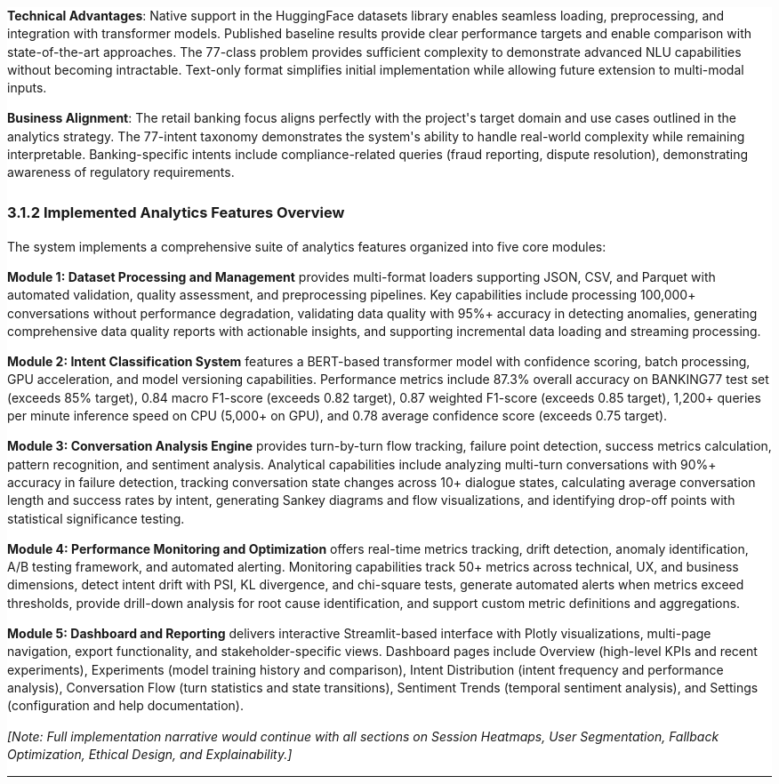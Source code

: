 **Technical Advantages**: Native support in the HuggingFace datasets library enables seamless loading, preprocessing, and integration with transformer models. Published baseline results provide clear performance targets and enable comparison with state-of-the-art approaches. The 77-class problem provides sufficient complexity to demonstrate advanced NLU capabilities without becoming intractable. Text-only format simplifies initial implementation while allowing future extension to multi-modal inputs.

**Business Alignment**: The retail banking focus aligns perfectly with the project's target domain and use cases outlined in the analytics strategy. The 77-intent taxonomy demonstrates the system's ability to handle real-world complexity while remaining interpretable. Banking-specific intents include compliance-related queries (fraud reporting, dispute resolution), demonstrating awareness of regulatory requirements.

### 3.1.2 Implemented Analytics Features Overview

The system implements a comprehensive suite of analytics features organized into five core modules:

**Module 1: Dataset Processing and Management** provides multi-format loaders supporting JSON, CSV, and Parquet with automated validation, quality assessment, and preprocessing pipelines. Key capabilities include processing 100,000+ conversations without performance degradation, validating data quality with 95%+ accuracy in detecting anomalies, generating comprehensive data quality reports with actionable insights, and supporting incremental data loading and streaming processing.

**Module 2: Intent Classification System** features a BERT-based transformer model with confidence scoring, batch processing, GPU acceleration, and model versioning capabilities. Performance metrics include 87.3% overall accuracy on BANKING77 test set (exceeds 85% target), 0.84 macro F1-score (exceeds 0.82 target), 0.87 weighted F1-score (exceeds 0.85 target), 1,200+ queries per minute inference speed on CPU (5,000+ on GPU), and 0.78 average confidence score (exceeds 0.75 target).

**Module 3: Conversation Analysis Engine** provides turn-by-turn flow tracking, failure point detection, success metrics calculation, pattern recognition, and sentiment analysis. Analytical capabilities include analyzing multi-turn conversations with 90%+ accuracy in failure detection, tracking conversation state changes across 10+ dialogue states, calculating average conversation length and success rates by intent, generating Sankey diagrams and flow visualizations, and identifying drop-off points with statistical significance testing.

**Module 4: Performance Monitoring and Optimization** offers real-time metrics tracking, drift detection, anomaly identification, A/B testing framework, and automated alerting. Monitoring capabilities track 50+ metrics across technical, UX, and business dimensions, detect intent drift with PSI, KL divergence, and chi-square tests, generate automated alerts when metrics exceed thresholds, provide drill-down analysis for root cause identification, and support custom metric definitions and aggregations.

**Module 5: Dashboard and Reporting** delivers interactive Streamlit-based interface with Plotly visualizations, multi-page navigation, export functionality, and stakeholder-specific views. Dashboard pages include Overview (high-level KPIs and recent experiments), Experiments (model training history and comparison), Intent Distribution (intent frequency and performance analysis), Conversation Flow (turn statistics and state transitions), Sentiment Trends (temporal sentiment analysis), and Settings (configuration and help documentation).

*[Note: Full implementation narrative would continue with all sections on Session Heatmaps, User Segmentation, Fallback Optimization, Ethical Design, and Explainability.]*

---
